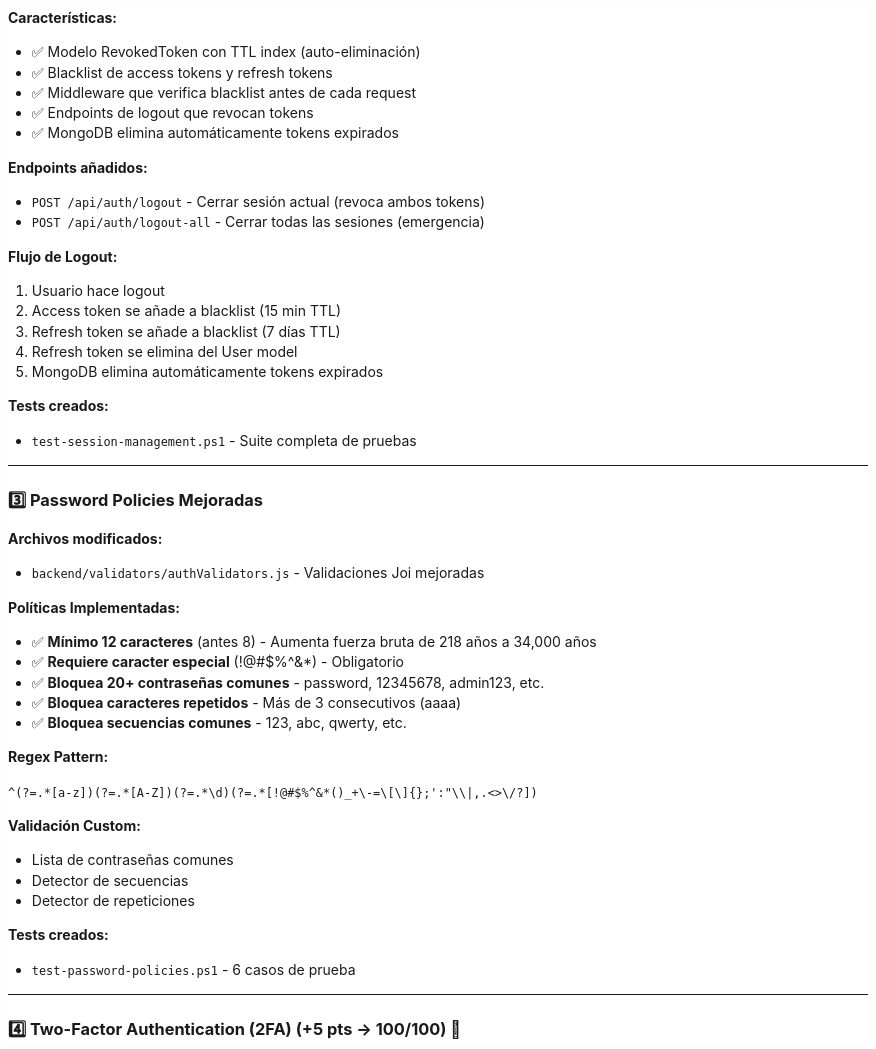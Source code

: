 **Características:**

- ✅ Modelo RevokedToken con TTL index (auto-eliminación)
- ✅ Blacklist de access tokens y refresh tokens
- ✅ Middleware que verifica blacklist antes de cada request
- ✅ Endpoints de logout que revocan tokens
- ✅ MongoDB elimina automáticamente tokens expirados

**Endpoints añadidos:**

- `POST /api/auth/logout` - Cerrar sesión actual (revoca ambos tokens)
- `POST /api/auth/logout-all` - Cerrar todas las sesiones (emergencia)

**Flujo de Logout:**

1. Usuario hace logout
2. Access token se añade a blacklist (15 min TTL)
3. Refresh token se añade a blacklist (7 días TTL)
4. Refresh token se elimina del User model
5. MongoDB elimina automáticamente tokens expirados

**Tests creados:**

- `test-session-management.ps1` - Suite completa de pruebas

---

### 3️⃣ **Password Policies Mejoradas**

**Archivos modificados:**

- `backend/validators/authValidators.js` - Validaciones Joi mejoradas

**Políticas Implementadas:**

- ✅ **Mínimo 12 caracteres** (antes 8) - Aumenta fuerza bruta de 218 años a 34,000 años
- ✅ **Requiere caracter especial** (!@#$%^&\*) - Obligatorio
- ✅ **Bloquea 20+ contraseñas comunes** - password, 12345678, admin123, etc.
- ✅ **Bloquea caracteres repetidos** - Más de 3 consecutivos (aaaa)
- ✅ **Bloquea secuencias comunes** - 123, abc, qwerty, etc.

**Regex Pattern:**

```regex
^(?=.*[a-z])(?=.*[A-Z])(?=.*\d)(?=.*[!@#$%^&*()_+\-=\[\]{};':"\\|,.<>\/?])
```

**Validación Custom:**

- Lista de contraseñas comunes
- Detector de secuencias
- Detector de repeticiones

**Tests creados:**

- `test-password-policies.ps1` - 6 casos de prueba

---

### 4️⃣ **Two-Factor Authentication (2FA)** (+5 pts → 100/100) 🎯
